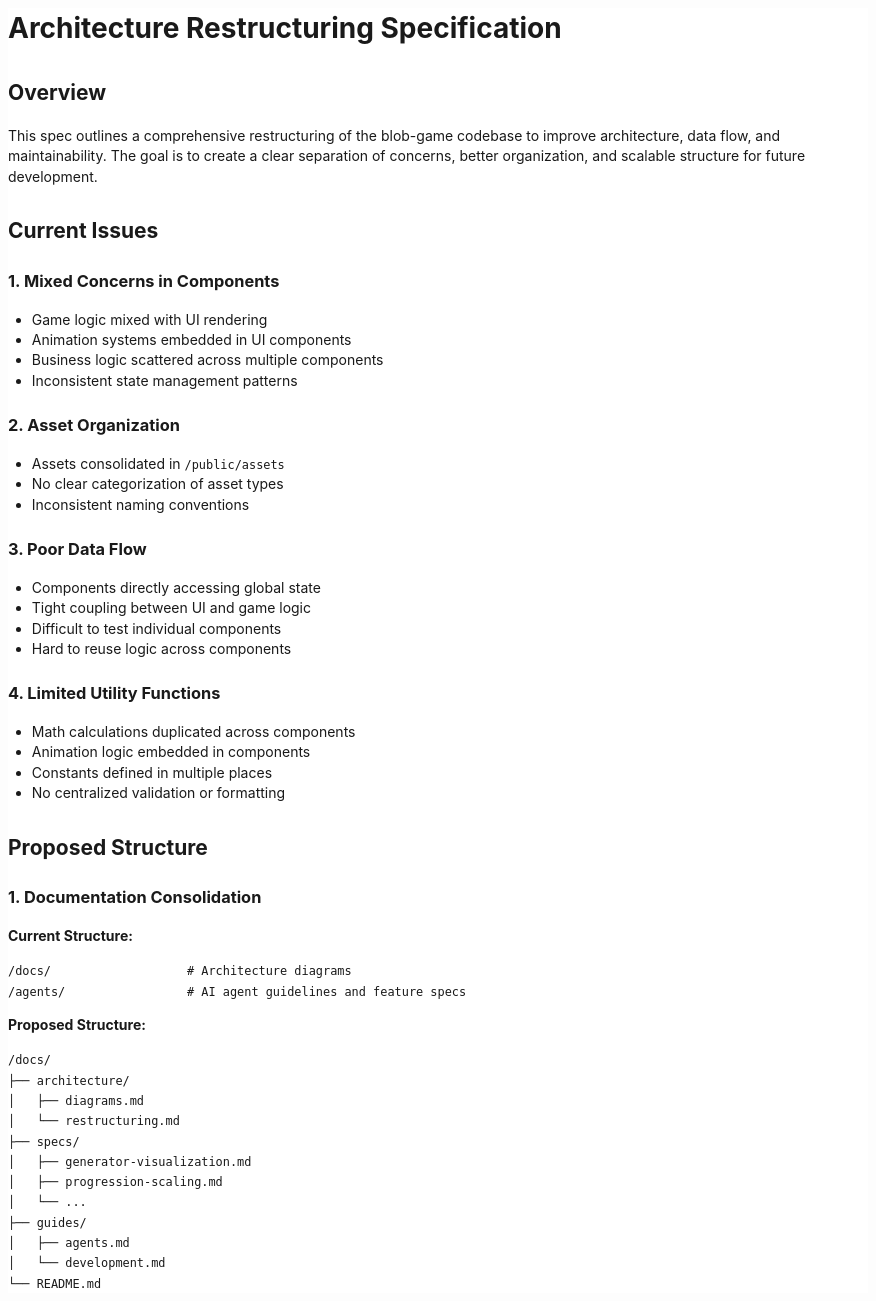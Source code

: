 # Architecture Restructuring Specification

## Overview

This spec outlines a comprehensive restructuring of the blob-game codebase to improve architecture, data flow, and maintainability. The goal is to create a clear separation of concerns, better organization, and scalable structure for future development.

## Current Issues

### 1. Mixed Concerns in Components

- Game logic mixed with UI rendering
- Animation systems embedded in UI components
- Business logic scattered across multiple components
- Inconsistent state management patterns

### 2. Asset Organization

- Assets consolidated in `/public/assets`
- No clear categorization of asset types
- Inconsistent naming conventions

### 3. Poor Data Flow

- Components directly accessing global state
- Tight coupling between UI and game logic
- Difficult to test individual components
- Hard to reuse logic across components

### 4. Limited Utility Functions

- Math calculations duplicated across components
- Animation logic embedded in components
- Constants defined in multiple places
- No centralized validation or formatting

## Proposed Structure

### 1. Documentation Consolidation

**Current Structure:**

```
/docs/                   # Architecture diagrams
/agents/                 # AI agent guidelines and feature specs
```

**Proposed Structure:**

```
/docs/
├── architecture/
│   ├── diagrams.md
│   └── restructuring.md
├── specs/
│   ├── generator-visualization.md
│   ├── progression-scaling.md
│   └── ...
├── guides/
│   ├── agents.md
│   └── development.md
└── README.md
```